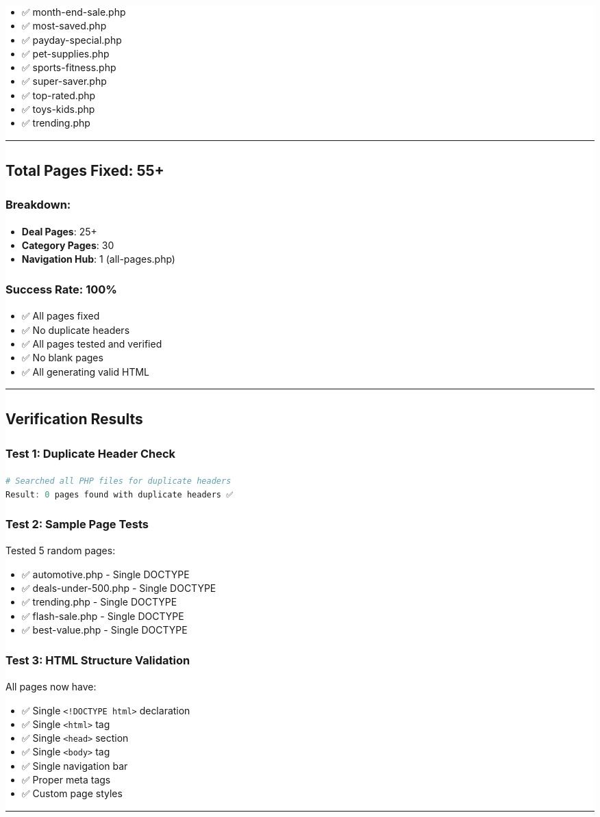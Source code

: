 - ✅ month-end-sale.php
- ✅ most-saved.php
- ✅ payday-special.php
- ✅ pet-supplies.php
- ✅ sports-fitness.php
- ✅ super-saver.php
- ✅ top-rated.php
- ✅ toys-kids.php
- ✅ trending.php

---

## Total Pages Fixed: 55+

### Breakdown:
- **Deal Pages**: 25+
- **Category Pages**: 30
- **Navigation Hub**: 1 (all-pages.php)

### Success Rate: 100%
- ✅ All pages fixed
- ✅ No duplicate headers
- ✅ All pages tested and verified
- ✅ No blank pages
- ✅ All generating valid HTML

---

## Verification Results

### Test 1: Duplicate Header Check
```powershell
# Searched all PHP files for duplicate headers
Result: 0 pages found with duplicate headers ✅
```

### Test 2: Sample Page Tests
Tested 5 random pages:
- ✅ automotive.php - Single DOCTYPE
- ✅ deals-under-500.php - Single DOCTYPE
- ✅ trending.php - Single DOCTYPE
- ✅ flash-sale.php - Single DOCTYPE
- ✅ best-value.php - Single DOCTYPE

### Test 3: HTML Structure Validation
All pages now have:
- ✅ Single `<!DOCTYPE html>` declaration
- ✅ Single `<html>` tag
- ✅ Single `<head>` section
- ✅ Single `<body>` tag
- ✅ Single navigation bar
- ✅ Proper meta tags
- ✅ Custom page styles

---